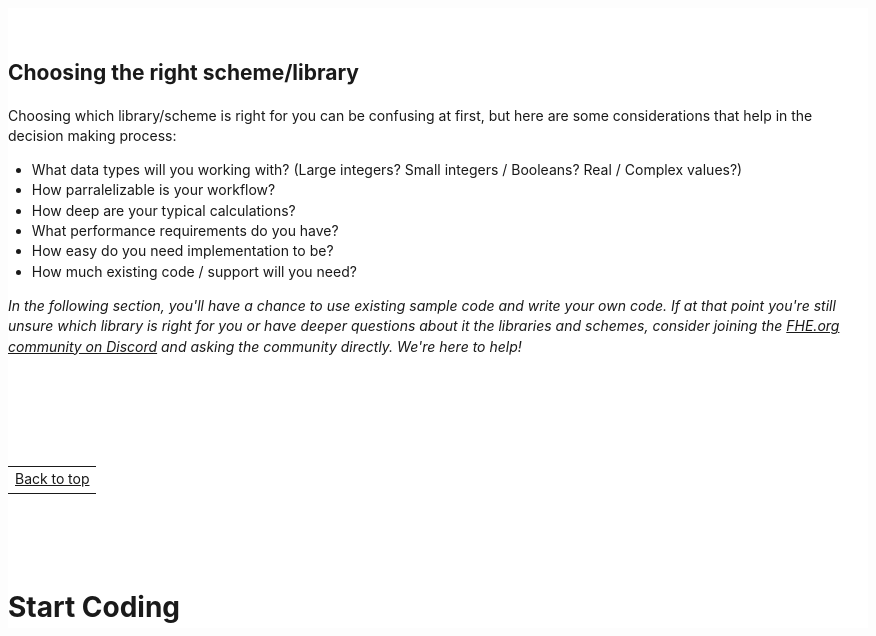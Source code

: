 
</td>
</tr>

</table>

<br>


## Choosing the right scheme/library

Choosing which library/scheme is right for you can be confusing at first, but here are some considerations that help in the decision making process:

* What data types will you working with? (Large integers? Small integers / Booleans? Real / Complex values?)
* How parralelizable is your workflow?
* How deep are your typical calculations?
* What performance requirements do you have?
* How easy do you need implementation to be?
* How much existing code / support will you need?

<i>In the following section, you'll have a chance to use existing sample code and write your own code. If at that point you're still unsure which library is right for you or have deeper questions about it the libraries and schemes, consider joining the [FHE.org community on Discord](https://discord.fhe.org) and asking the community directly. We're here to help!</i>




<br>
<br>







<br>
<br>



<table align=center>
<tr>
<td><a href="#table-of-contents">Back to top</a></td>
</tr>
</table>


<br>
<br>










# Start Coding
